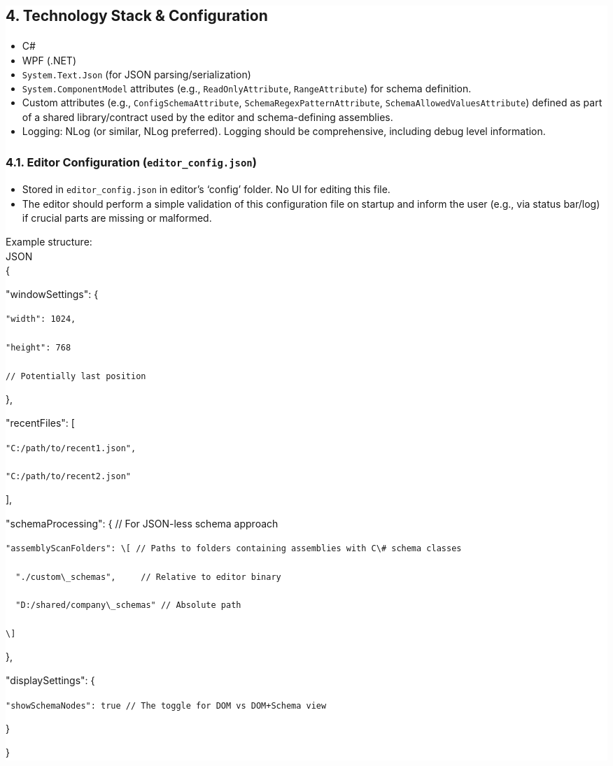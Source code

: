 ## **4\. Technology Stack & Configuration**

* C\#  
* WPF (.NET)  
* `System.Text.Json` (for JSON parsing/serialization)  
* `System.ComponentModel` attributes (e.g., `ReadOnlyAttribute`, `RangeAttribute`) for schema definition.  
* Custom attributes (e.g., `ConfigSchemaAttribute`, `SchemaRegexPatternAttribute`, `SchemaAllowedValuesAttribute`) defined as part of a shared library/contract used by the editor and schema-defining assemblies.  
* Logging: NLog (or similar, NLog preferred). Logging should be comprehensive, including debug level information.

### **4.1. Editor Configuration (`editor_config.json`)**

* Stored in `editor_config.json` in editor’s ‘config’ folder. No UI for editing this file.  
* The editor should perform a simple validation of this configuration file on startup and inform the user (e.g., via status bar/log) if crucial parts are missing or malformed.

Example structure:  
 JSON  
{

  "windowSettings": {

    "width": 1024,
    
    "height": 768
    
    // Potentially last position

  },

  "recentFiles": \[

    "C:/path/to/recent1.json",
    
    "C:/path/to/recent2.json"

  \],

  "schemaProcessing": { // For JSON-less schema approach

    "assemblyScanFolders": \[ // Paths to folders containing assemblies with C\# schema classes
    
      "./custom\_schemas",     // Relative to editor binary
    
      "D:/shared/company\_schemas" // Absolute path
    
    \]

  },

  "displaySettings": {

    "showSchemaNodes": true // The toggle for DOM vs DOM+Schema view

  }

}
